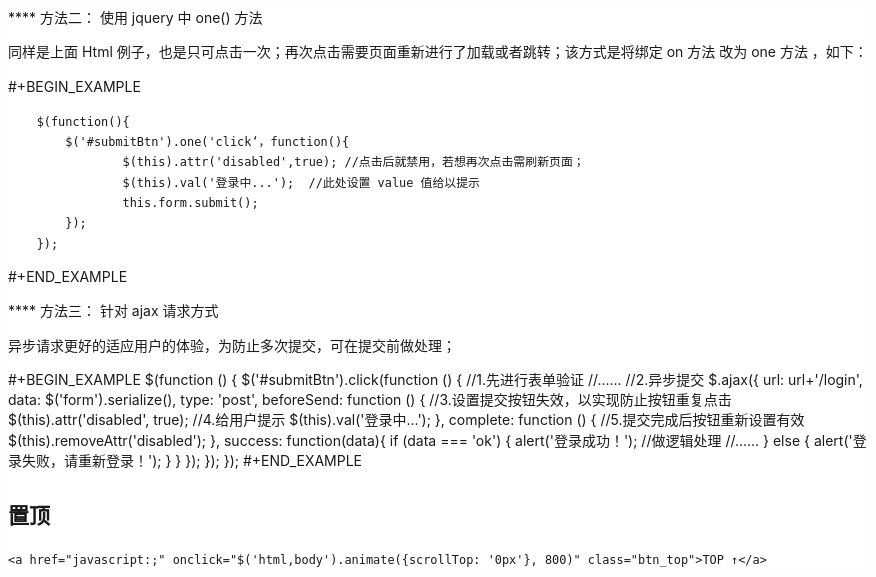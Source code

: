 **** 方法二： 使用 jquery 中 one() 方法

同样是上面 Html 例子，也是只可点击一次；再次点击需要页面重新进行了加载或者跳转；该方式是将绑定 on 方法 改为 one 方法 ，如下：

#+BEGIN_EXAMPLE
     
        $(function(){
            $('#submitBtn').one('click‘，function(){
                    $(this).attr('disabled',true); //点击后就禁用，若想再次点击需刷新页面；
                    $(this).val('登录中...');  //此处设置 value 值给以提示
                    this.form.submit();
            });
        });
#+END_EXAMPLE

**** 方法三： 针对 ajax 请求方式

异步请求更好的适应用户的体验，为防止多次提交，可在提交前做处理；

#+BEGIN_EXAMPLE
     $(function () {
        $('#submitBtn').click(function () {
            //1.先进行表单验证
            //......
            //2.异步提交
            $.ajax({
                url: url+'/login',
                data: $('form').serialize(),
                type: 'post',
                beforeSend: function () {
                    //3.设置提交按钮失效，以实现防止按钮重复点击
                    $(this).attr('disabled', true);
                    //4.给用户提示
                    $(this).val('登录中...');
                },
                complete: function () {
                    //5.提交完成后按钮重新设置有效
                    $(this).removeAttr('disabled');
                },
                success: function(data){
                    if (data === 'ok') {
                        alert('登录成功！');
                        //做逻辑处理
                        //......
                    } else {
                        alert('登录失败，请重新登录！');
                    }
                }
            }); 
        });
    });
#+END_EXAMPLE

## 置顶
```
<a href="javascript:;" onclick="$('html,body').animate({scrollTop: '0px'}, 800)" class="btn_top">TOP ↑</a>
```

